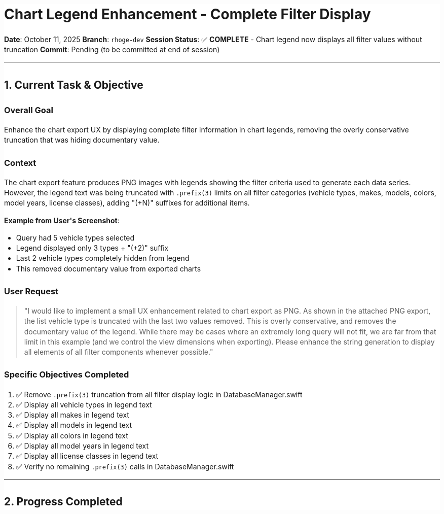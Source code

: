 # Chart Legend Enhancement - Complete Filter Display

**Date**: October 11, 2025
**Branch**: `rhoge-dev`
**Session Status**: ✅ **COMPLETE** - Chart legend now displays all filter values without truncation
**Commit**: Pending (to be committed at end of session)

---

## 1. Current Task & Objective

### Overall Goal
Enhance the chart export UX by displaying complete filter information in chart legends, removing the overly conservative truncation that was hiding documentary value.

### Context
The chart export feature produces PNG images with legends showing the filter criteria used to generate each data series. However, the legend text was being truncated with `.prefix(3)` limits on all filter categories (vehicle types, makes, models, colors, model years, license classes), adding "(+N)" suffixes for additional items.

**Example from User's Screenshot**:
- Query had 5 vehicle types selected
- Legend displayed only 3 types + "(+2)" suffix
- Last 2 vehicle types completely hidden from legend
- This removed documentary value from exported charts

### User Request
> "I would like to implement a small UX enhancement related to chart export as PNG. As shown in the attached PNG export, the list vehicle type is truncated with the last two values removed. This is overly conservative, and removes the documentary value of the legend. While there may be cases where an extremely long query will not fit, we are far from that limit in this example (and we control the view dimensions when exporting). Please enhance the string generation to display all elements of all filter components whenever possible."

### Specific Objectives Completed
1. ✅ Remove `.prefix(3)` truncation from all filter display logic in DatabaseManager.swift
2. ✅ Display all vehicle types in legend text
3. ✅ Display all makes in legend text
4. ✅ Display all models in legend text
5. ✅ Display all colors in legend text
6. ✅ Display all model years in legend text
7. ✅ Display all license classes in legend text
8. ✅ Verify no remaining `.prefix(3)` calls in DatabaseManager.swift

---

## 2. Progress Completed
